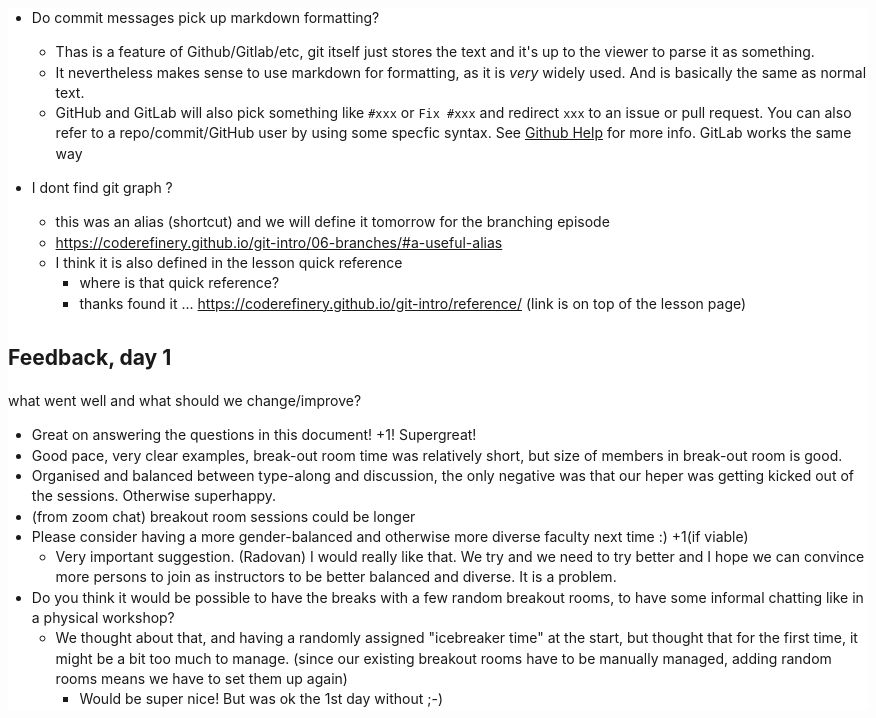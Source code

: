 - Do commit messages pick up markdown formatting?
  - Thas is a feature of Github/Gitlab/etc, git itself just stores the text and it's up to the viewer to parse it as something.
  - It nevertheless makes sense to use markdown for formatting, as it is _very_ widely used.  And is basically the same as normal text.
  - GitHub and GitLab will also pick something like `#xxx` or `Fix #xxx` and redirect `xxx` to an issue or pull request. You can also refer to a repo/commit/GitHub user by using some specfic syntax. See [Github Help](https://help.github.com/en/github/writing-on-github/autolinked-references-and-urls) for more info. GitLab works the same way

- I dont find git graph ?
  - this was an alias (shortcut) and we will define it tomorrow for the branching episode
  - https://coderefinery.github.io/git-intro/06-branches/#a-useful-alias
  - I think it is also defined in the lesson quick reference
	- where is that quick reference?
	-  thanks found it ... https://coderefinery.github.io/git-intro/reference/ (link is on top of the lesson page)


## Feedback, day 1

what went well and what should we change/improve?

- Great on answering the questions in this document! +1! Supergreat!
- Good pace, very clear examples, break-out room time was relatively short, but size of members in break-out room is good.
- Organised and balanced between type-along and discussion, the only negative was that our heper was getting kicked out of the sessions. Otherwise superhappy.
- (from zoom chat) breakout room sessions could be longer
- Please consider having a more gender-balanced and otherwise more diverse faculty next time :) +1(if viable)
  - Very important suggestion. (Radovan) I would really like that. We try and we need to try better and I hope we can convince more persons to join as instructors to be better balanced and diverse. It is a problem.
- Do you think it would be possible to have the breaks with a few random breakout rooms, to have some informal chatting like in a physical workshop?
	- We thought about that, and having a randomly assigned "icebreaker time" at the start, but thought that for the first time, it might be a bit too much to manage.  (since our existing breakout rooms have to be manually managed, adding random rooms means we have to set them up again)
		- Would be super nice! But was ok the 1st day without ;-)

